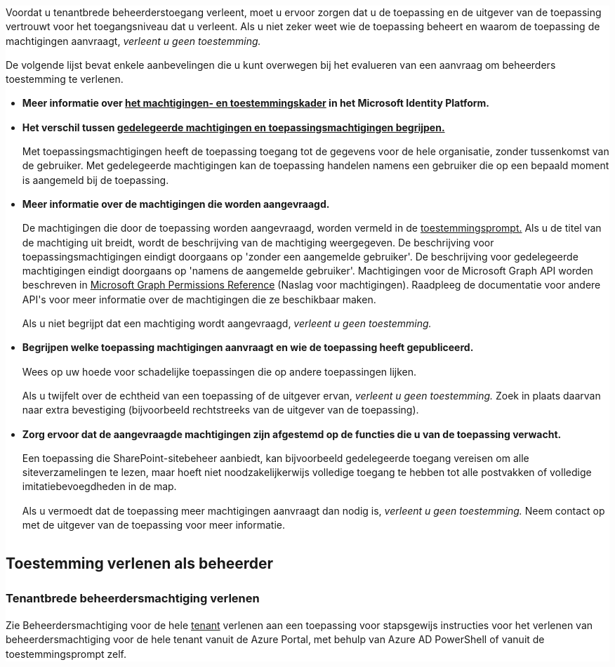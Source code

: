 Voordat u tenantbrede beheerderstoegang verleent, moet u ervoor zorgen dat u de toepassing en de uitgever van de toepassing vertrouwt voor het toegangsniveau dat u verleent. Als u niet zeker weet wie de toepassing beheert en waarom de toepassing de machtigingen aanvraagt, *verleent u geen toestemming.*

De volgende lijst bevat enkele aanbevelingen die u kunt overwegen bij het evalueren van een aanvraag om beheerders toestemming te verlenen.

* **Meer informatie over [het machtigingen- en toestemmingskader](../develop/consent-framework.md) in het Microsoft Identity Platform.**

* **Het verschil tussen [gedelegeerde machtigingen en toepassingsmachtigingen begrijpen.](../develop/v2-permissions-and-consent.md#permission-types)**

   Met toepassingsmachtigingen heeft de toepassing toegang tot de gegevens voor de hele organisatie, zonder tussenkomst van de gebruiker. Met gedelegeerde machtigingen kan de toepassing handelen namens een gebruiker die op een bepaald moment is aangemeld bij de toepassing.

* **Meer informatie over de machtigingen die worden aangevraagd.**

   De machtigingen die door de toepassing worden aangevraagd, worden vermeld in de [toestemmingsprompt.](../develop/application-consent-experience.md) Als u de titel van de machtiging uit breidt, wordt de beschrijving van de machtiging weergegeven. De beschrijving voor toepassingsmachtigingen eindigt doorgaans op 'zonder een aangemelde gebruiker'. De beschrijving voor gedelegeerde machtigingen eindigt doorgaans op 'namens de aangemelde gebruiker'. Machtigingen voor de Microsoft Graph API worden beschreven in [Microsoft Graph Permissions Reference](/graph/permissions-reference) (Naslag voor machtigingen). Raadpleeg de documentatie voor andere API's voor meer informatie over de machtigingen die ze beschikbaar maken.

   Als u niet begrijpt dat een machtiging wordt aangevraagd, *verleent u geen toestemming.*

* **Begrijpen welke toepassing machtigingen aanvraagt en wie de toepassing heeft gepubliceerd.**

   Wees op uw hoede voor schadelijke toepassingen die op andere toepassingen lijken.

   Als u twijfelt over de echtheid van een toepassing of de uitgever ervan, *verleent u geen toestemming.* Zoek in plaats daarvan naar extra bevestiging (bijvoorbeeld rechtstreeks van de uitgever van de toepassing).

* **Zorg ervoor dat de aangevraagde machtigingen zijn afgestemd op de functies die u van de toepassing verwacht.**

   Een toepassing die SharePoint-sitebeheer aanbiedt, kan bijvoorbeeld gedelegeerde toegang vereisen om alle siteverzamelingen te lezen, maar hoeft niet noodzakelijkerwijs volledige toegang te hebben tot alle postvakken of volledige imitatiebevoegdheden in de map.

   Als u vermoedt dat de toepassing meer machtigingen aanvraagt dan nodig is, *verleent u geen toestemming.* Neem contact op met de uitgever van de toepassing voor meer informatie.

## <a name="granting-consent-as-an-administrator"></a>Toestemming verlenen als beheerder

### <a name="granting-tenant-wide-admin-consent"></a>Tenantbrede beheerdersmachtiging verlenen
Zie Beheerdersmachtiging voor de hele [tenant](grant-admin-consent.md) verlenen aan een toepassing voor stapsgewijs instructies voor het verlenen van beheerdersmachtiging voor de hele tenant vanuit de Azure Portal, met behulp van Azure AD PowerShell of vanuit de toestemmingsprompt zelf.
